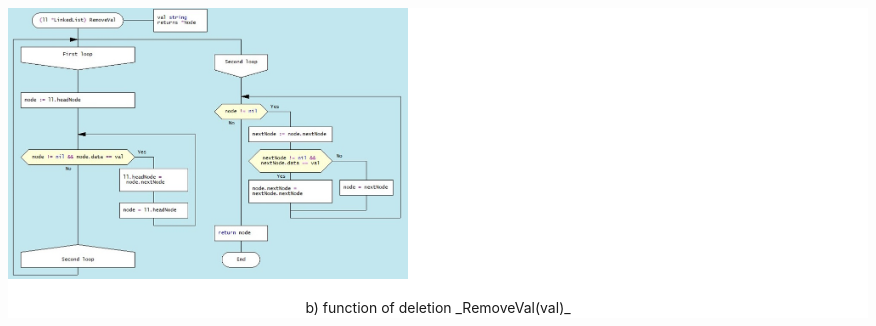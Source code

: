   <img src="https://raw.githubusercontent.com/ISA-1941/drakongogit/main/Engl_images/E_Im7/Fig7_4b.jpg" width="400">
</div>
<p style="text-align: center;">b) function of deletion _RemoveVal(val)_</p>

<div style="text-align: center;">